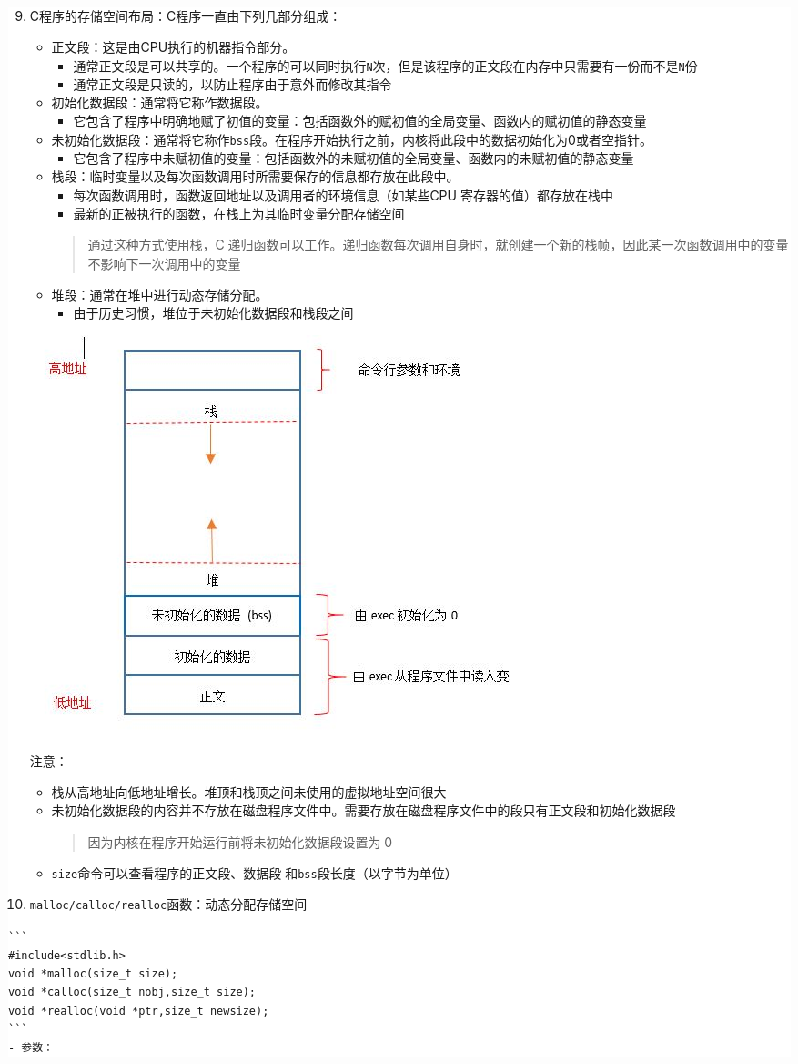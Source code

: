 9. C程序的存储空间布局：C程序一直由下列几部分组成：
	- 正文段：这是由CPU执行的机器指令部分。
		- 通常正文段是可以共享的。一个程序的可以同时执行`N`次，但是该程序的正文段在内存中只需要有一份而不是`N`份
		- 通常正文段是只读的，以防止程序由于意外而修改其指令
	- 初始化数据段：通常将它称作数据段。
		- 它包含了程序中明确地赋了初值的变量：包括函数外的赋初值的全局变量、函数内的赋初值的静态变量
	- 未初始化数据段：通常将它称作`bss`段。在程序开始执行之前，内核将此段中的数据初始化为0或者空指针。
		- 它包含了程序中未赋初值的变量：包括函数外的未赋初值的全局变量、函数内的未赋初值的静态变量
	- 栈段：临时变量以及每次函数调用时所需要保存的信息都存放在此段中。
		- 每次函数调用时，函数返回地址以及调用者的环境信息（如某些CPU 寄存器的值）都存放在栈中
		- 最新的正被执行的函数，在栈上为其临时变量分配存储空间
		> 通过这种方式使用栈，C 递归函数可以工作。递归函数每次调用自身时，就创建一个新的栈帧，因此某一次函数调用中的变量不影响下一次调用中的变量
	- 堆段：通常在堆中进行动态存储分配。
		- 由于历史习惯，堆位于未初始化数据段和栈段之间

	![progress_mem](../imgs/APUE/progress_mem.JPG)

	注意：
	- 栈从高地址向低地址增长。堆顶和栈顶之间未使用的虚拟地址空间很大
	- 未初始化数据段的内容并不存放在磁盘程序文件中。需要存放在磁盘程序文件中的段只有正文段和初始化数据段
		> 因为内核在程序开始运行前将未初始化数据段设置为 0 
	- `size`命令可以查看程序的正文段、数据段 和`bss`段长度（以字节为单位）

10.  `malloc/calloc/realloc`函数：动态分配存储空间

	```
	#include<stdlib.h>
	void *malloc(size_t size);
	void *calloc(size_t nobj,size_t size);
	void *realloc(void *ptr,size_t newsize);
	```
	- 参数：
